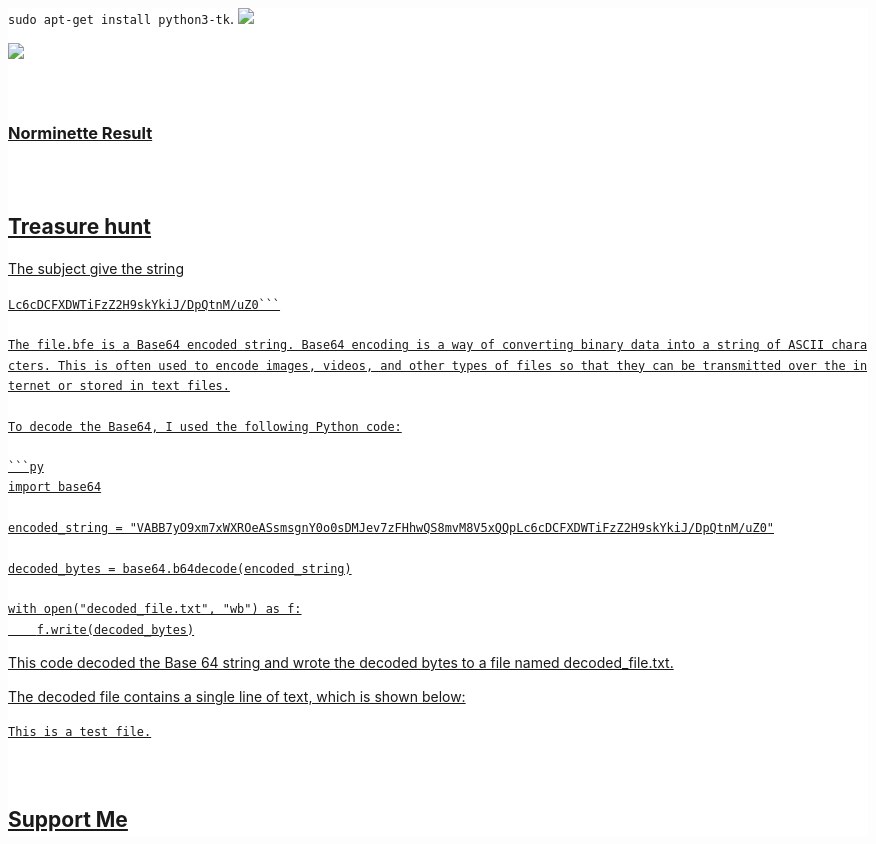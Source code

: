 ```sudo apt-get install python3-tk```.
<a href="https://github.com/f-corvaro/42.common_core/tree/main/02-push_swap"><img width="650" src="https://github.com/f-corvaro/42.common_core/blob/main/02-push_swap/.extra/.cs/cs6.png">


<a href="https://github.com/f-corvaro/42.common_core/tree/main/02-push_swap"><img width="650" src="https://github.com/f-corvaro/42.common_core/blob/main/02-push_swap/.extra/.cs/cs7.png">
</p>
<br>

### Norminette Result


<br>


## Treasure hunt

<p align="justify">

The subject give the string

```file.bfe:VABB7yO9xm7xWXROeASsmsgnY0o0sDMJev7zFHhwQS8mvM8V5xQQp
Lc6cDCFXDWTiFzZ2H9skYkiJ/DpQtnM/uZ0```

The file.bfe is a Base64 encoded string. Base64 encoding is a way of converting binary data into a string of ASCII characters. This is often used to encode images, videos, and other types of files so that they can be transmitted over the internet or stored in text files.

To decode the Base64, I used the following Python code:

```py
import base64

encoded_string = "VABB7yO9xm7xWXROeASsmsgnY0o0sDMJev7zFHhwQS8mvM8V5xQQpLc6cDCFXDWTiFzZ2H9skYkiJ/DpQtnM/uZ0"

decoded_bytes = base64.b64decode(encoded_string)

with open("decoded_file.txt", "wb") as f:
    f.write(decoded_bytes)
```

This code decoded the Base 64 string and wrote the decoded bytes to a file named decoded_file.txt.

The decoded file contains a single line of text, which is shown below:

```
This is a test file.
```

</p>
<br>

## Support Me
